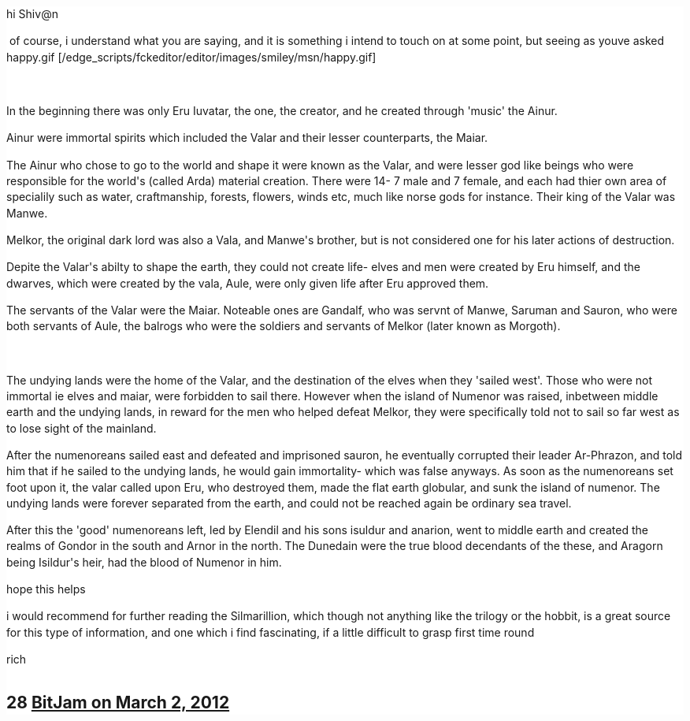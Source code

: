 hi Shiv@n

 of course, i understand what you are saying, and it is something i intend to touch on at some point, but seeing as youve asked happy.gif [/edge_scripts/fckeditor/editor/images/smiley/msn/happy.gif]

 

In the beginning there was only Eru Iuvatar, the one, the creator, and he created through 'music' the Ainur.

Ainur were immortal spirits which included the Valar and their lesser counterparts, the Maiar.

The Ainur who chose to go to the world and shape it were known as the Valar, and were lesser god like beings who were responsible for the world's (called Arda) material creation. There were 14- 7 male and 7 female, and each had thier own area of specialily such as water, craftmanship, forests, flowers, winds etc, much like norse gods for instance. Their king of the Valar was Manwe.

Melkor, the original dark lord was also a Vala, and Manwe's brother, but is not considered one for his later actions of destruction.

Depite the Valar's abilty to shape the earth, they could not create life- elves and men were created by Eru himself, and the dwarves, which were created by the vala, Aule, were only given life after Eru approved them.

The servants of the Valar were the Maiar. Noteable ones are Gandalf, who was servnt of Manwe, Saruman and Sauron, who were both servants of Aule, the balrogs who were the soldiers and servants of Melkor (later known as Morgoth).

 

The undying lands were the home of the Valar, and the destination of the elves when they 'sailed west'. Those who were not immortal ie elves and maiar, were forbidden to sail there. However when the island of Numenor was raised, inbetween middle earth and the undying lands, in reward for the men who helped defeat Melkor, they were specifically told not to sail so far west as to lose sight of the mainland.

After the numenoreans sailed east and defeated and imprisoned sauron, he eventually corrupted their leader Ar-Phrazon, and told him that if he sailed to the undying lands, he would gain immortality- which was false anyways. As soon as the numenoreans set foot upon it, the valar called upon Eru, who destroyed them, made the flat earth globular, and sunk the island of numenor. The undying lands were forever separated from the earth, and could not be reached again be ordinary sea travel.

After this the 'good' numenoreans left, led by Elendil and his sons isuldur and anarion, went to middle earth and created the realms of Gondor in the south and Arnor in the north. The Dunedain were the true blood decendants of the these, and Aragorn being Isildur's heir, had the blood of Numenor in him.

hope this helps

i would recommend for further reading the Silmarillion, which though not anything like the trilogy or the hobbit, is a great source for this type of information, and one which i find fascinating, if a little difficult to grasp first time round

rich

## 28 [BitJam on March 2, 2012](https://community.fantasyflightgames.com/topic/61085-tolkienology-chapter-2-of-loose-ends-and-mysteries/?do=findComment&comment=601081)
